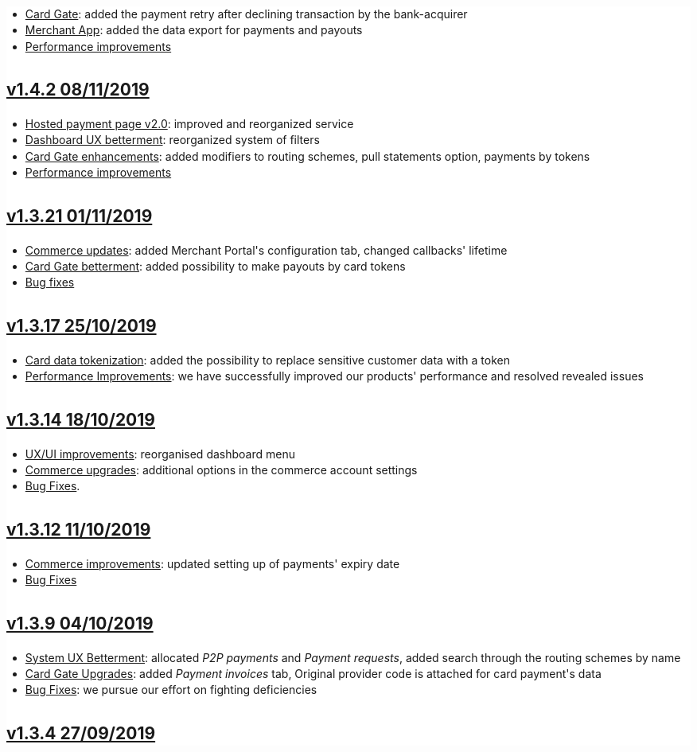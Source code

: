 * [Card Gate](2019/v1.4.4/#card-gate-update): added the payment retry after declining transaction by the bank-acquirer
* [Merchant App](2019/v1.4.4/#merchant-app-update): added the data export for payments and payouts
* [Performance improvements](2019/v1.4.4/#performance-improvements)

## [v1.4.2 08/11/2019](2019/v1.4.2/)

* [Hosted payment page v2.0](2019/v1.4.2/#hpp-v20): improved and reorganized service
* [Dashboard UX betterment](2019/v1.4.2/#dashboard-ux-betterment): reorganized system of filters
* [Card Gate enhancements](2019/v1.4.2/#card-gate-enhancements): added modifiers to routing schemes, pull statements option, payments by tokens
* [Performance improvements](2019/v1.4.2/#performance-improvements)

## [v1.3.21 01/11/2019](2019/v1.3.21/)

* [Commerce updates](2019/v1.3.21/#commerce-updates): added Merchant Portal's configuration tab, changed callbacks' lifetime
* [Card Gate betterment](2019/v1.3.21/#card-gate-betterment): added possibility to make payouts by card tokens
* [Bug fixes](2019/v1.3.21/#bug-fixes)

## [v1.3.17 25/10/2019](2019/v1.3.17/)

* [Card data tokenization](2019/v1.3.17/#card-data-tokenization): added the possibility to replace sensitive customer data with a token
* [Performance Improvements](2019/v1.3.17/#performance-improvements): we have successfully improved our products' performance and resolved revealed issues

## [v1.3.14 18/10/2019](2019/v1.3.14/)

* [UX/UI improvements](2019/v1.3.14/#uxui-improvements): reorganised dashboard menu
* [Commerce upgrades](2019/v1.3.14/#commerce-upgrades): additional options in the commerce account settings
* [Bug Fixes](2019/v1.3.14/#performance-betterment-and-bug-fixes).

## [v1.3.12 11/10/2019](2019/v1.3.12/)

* [Commerce improvements](2019/v1.3.12/#commerce-improvements): updated setting up of payments' expiry date
* [Bug Fixes](2019/v1.3.12/#bug-fixes)

## [v1.3.9 04/10/2019](2019/v1.3.9/)

* [System UX Betterment](2019/v1.3.9/#system-ux-betterment): allocated *P2P payments* and *Payment requests*, added search through the routing schemes by name
* [Card Gate Upgrades](2019/v1.3.9/#card-gate-upgrades): added *Payment invoices* tab, Original provider code is attached for card payment's data
* [Bug Fixes](2019/v1.3.9/#bug-fixes): we pursue our effort on fighting deficiencies

## [v1.3.4 27/09/2019](2019/v1.3.4/)
